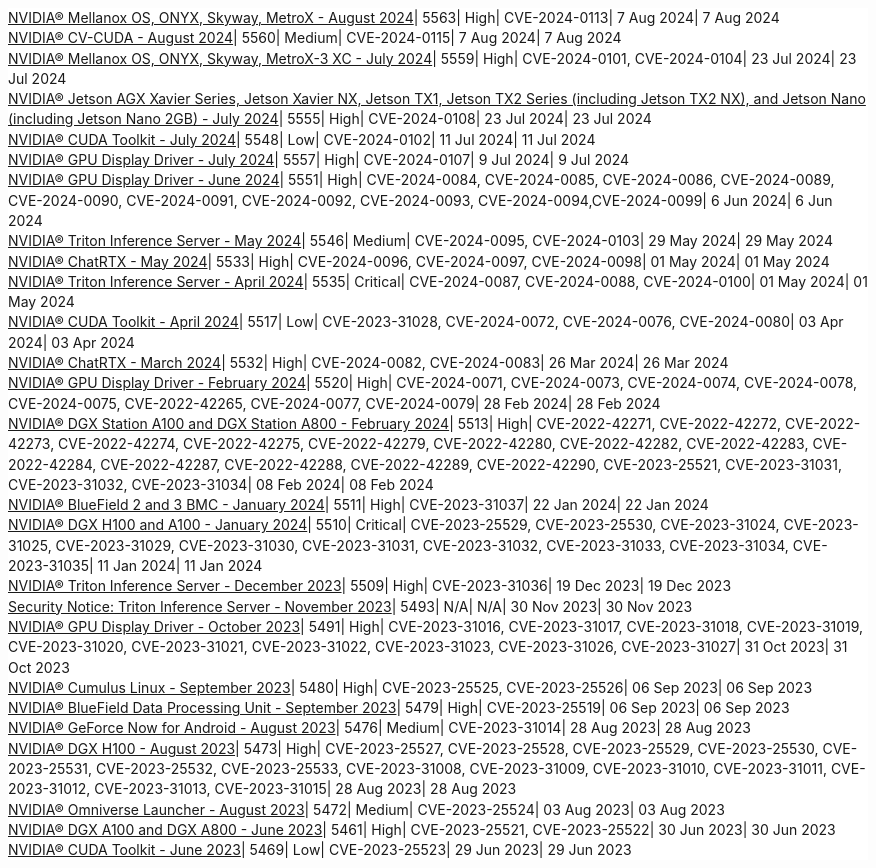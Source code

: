 [NVIDIA® Mellanox OS, ONYX, Skyway, MetroX - August 2024](https://nvidia.custhelp.com/app/answers/detail/a_id/5563)| 5563| High| CVE-2024-0113| 7 Aug 2024| 7 Aug 2024  
[NVIDIA® CV-CUDA - August 2024](https://nvidia.custhelp.com/app/answers/detail/a_id/5560)| 5560| Medium| CVE-2024-0115| 7 Aug 2024| 7 Aug 2024  
[NVIDIA® Mellanox OS, ONYX, Skyway, MetroX-3 XC - July 2024](https://nvidia.custhelp.com/app/answers/detail/a_id/5559)| 5559| High| CVE-2024-0101, CVE-2024-0104| 23 Jul 2024| 23 Jul 2024  
[NVIDIA® Jetson AGX Xavier Series, Jetson Xavier NX, Jetson TX1, Jetson TX2 Series (including Jetson TX2 NX), and Jetson Nano (including Jetson Nano 2GB) - July 2024](https://nvidia.custhelp.com/app/answers/detail/a_id/5555)| 5555| High| CVE-2024-0108| 23 Jul 2024| 23 Jul 2024  
[NVIDIA® CUDA Toolkit - July 2024](https://nvidia.custhelp.com/app/answers/detail/a_id/5548)| 5548| Low| CVE-2024-0102| 11 Jul 2024| 11 Jul 2024  
[NVIDIA® GPU Display Driver - July 2024](https://nvidia.custhelp.com/app/answers/detail/a_id/5557)| 5557| High| CVE-2024-0107| 9 Jul 2024| 9 Jul 2024  
[NVIDIA® GPU Display Driver - June 2024](https://nvidia.custhelp.com/app/answers/detail/a_id/5551)| 5551| High| CVE-2024-0084, CVE-2024-0085, CVE-2024-0086, CVE-2024-0089, CVE-2024-0090, CVE-2024-0091, CVE-2024-0092, CVE-2024-0093, CVE-2024-0094,CVE-2024-0099| 6 Jun 2024| 6 Jun 2024  
[NVIDIA® Triton Inference Server - May 2024](https://nvidia.custhelp.com/app/answers/detail/a_id/5546)| 5546| Medium| CVE-2024-0095, CVE-2024-0103| 29 May 2024| 29 May 2024  
[NVIDIA® ChatRTX - May 2024](https://nvidia.custhelp.com/app/answers/detail/a_id/5533)| 5533| High| CVE-2024-0096, CVE-2024-0097, CVE-2024-0098| 01 May 2024| 01 May 2024  
[NVIDIA® Triton Inference Server - April 2024](https://nvidia.custhelp.com/app/answers/detail/a_id/5535)| 5535| Critical| CVE-2024-0087, CVE-2024-0088, CVE-2024-0100| 01 May 2024| 01 May 2024  
[NVIDIA® CUDA Toolkit - April 2024](https://nvidia.custhelp.com/app/answers/detail/a_id/5517)| 5517| Low| CVE-2023-31028, CVE-2024-0072, CVE-2024-0076, CVE-2024-0080| 03 Apr 2024| 03 Apr 2024  
[NVIDIA® ChatRTX - March 2024](https://nvidia.custhelp.com/app/answers/detail/a_id/5532)| 5532| High| CVE-2024-0082, CVE-2024-0083| 26 Mar 2024| 26 Mar 2024  
[NVIDIA® GPU Display Driver - February 2024](https://nvidia.custhelp.com/app/answers/detail/a_id/5520)| 5520| High| CVE-2024-0071, CVE-2024-0073, CVE-2024-0074, CVE-2024-0078, CVE-2024-0075, CVE-2022-42265, CVE-2024-0077, CVE-2024-0079| 28 Feb 2024| 28 Feb 2024  
[NVIDIA® DGX Station A100 and DGX Station A800 - February 2024](https://nvidia.custhelp.com/app/answers/detail/a_id/5513)| 5513| High| CVE-2022-42271, CVE-2022-42272, CVE-2022-42273, CVE-2022-42274, CVE-2022-42275, CVE-2022-42279, CVE-2022-42280, CVE-2022-42282, CVE-2022-42283, CVE-2022-42284, CVE-2022-42287, CVE-2022-42288, CVE-2022-42289, CVE-2022-42290, CVE-2023-25521, CVE-2023-31031, CVE-2023-31032, CVE-2023-31034| 08 Feb 2024| 08 Feb 2024  
[NVIDIA® BlueField 2 and 3 BMC - January 2024](https://nvidia.custhelp.com/app/answers/detail/a_id/5511)| 5511| High| CVE-2023-31037| 22 Jan 2024| 22 Jan 2024  
[NVIDIA® DGX H100 and A100 - January 2024](https://nvidia.custhelp.com/app/answers/detail/a_id/5510)| 5510| Critical| CVE-2023-25529, CVE-2023-25530, CVE-2023-31024, CVE-2023-31025, CVE-2023-31029, CVE-2023-31030, CVE-2023-31031, CVE-2023-31032, CVE-2023-31033, CVE-2023-31034, CVE-2023-31035| 11 Jan 2024| 11 Jan 2024  
[NVIDIA® Triton Inference Server - December 2023](https://nvidia.custhelp.com/app/answers/detail/a_id/5509)| 5509| High| CVE-2023-31036| 19 Dec 2023| 19 Dec 2023  
[Security Notice: Triton Inference Server - November 2023](https://nvidia.custhelp.com/app/answers/detail/a_id/5493)| 5493| N/A| N/A| 30 Nov 2023| 30 Nov 2023  
[NVIDIA® GPU Display Driver - October 2023](https://nvidia.custhelp.com/app/answers/detail/a_id/5491)| 5491| High| CVE-2023-31016, CVE-2023-31017, CVE-2023-31018, CVE-2023-31019, CVE-2023-31020, CVE-2023-31021, CVE-2023-31022, CVE-2023-31023, CVE-2023-31026, CVE-2023-31027| 31 Oct 2023| 31 Oct 2023  
[NVIDIA® Cumulus Linux - September 2023](https://nvidia.custhelp.com/app/answers/detail/a_id/5480)| 5480| High| CVE-2023-25525, CVE-2023-25526| 06 Sep 2023| 06 Sep 2023  
[NVIDIA® BlueField Data Processing Unit - September 2023](https://nvidia.custhelp.com/app/answers/detail/a_id/5479)| 5479| High| CVE-2023-25519| 06 Sep 2023| 06 Sep 2023  
[NVIDIA® GeForce Now for Android - August 2023](https://nvidia.custhelp.com/app/answers/detail/a_id/5476)| 5476| Medium| CVE-2023-31014| 28 Aug 2023| 28 Aug 2023  
[NVIDIA® DGX H100 - August 2023](https://nvidia.custhelp.com/app/answers/detail/a_id/5473)| 5473| High| CVE-2023-25527, CVE-2023-25528, CVE-2023-25529, CVE-2023-25530, CVE-2023-25531, CVE-2023-25532, CVE-2023-25533, CVE-2023-31008, CVE-2023-31009, CVE-2023-31010, CVE-2023-31011, CVE-2023-31012, CVE-2023-31013, CVE-2023-31015| 28 Aug 2023| 28 Aug 2023  
[NVIDIA® Omniverse Launcher - August 2023](https://nvidia.custhelp.com/app/answers/detail/a_id/5472)| 5472| Medium| CVE-2023-25524| 03 Aug 2023| 03 Aug 2023  
[NVIDIA® DGX A100 and DGX A800 - June 2023](https://nvidia.custhelp.com/app/answers/detail/a_id/5461)| 5461| High| CVE-2023-25521, CVE-2023-25522| 30 Jun 2023| 30 Jun 2023  
[NVIDIA® CUDA Toolkit - June 2023](https://nvidia.custhelp.com/app/answers/detail/a_id/5469)| 5469| Low| CVE-2023-25523| 29 Jun 2023| 29 Jun 2023  